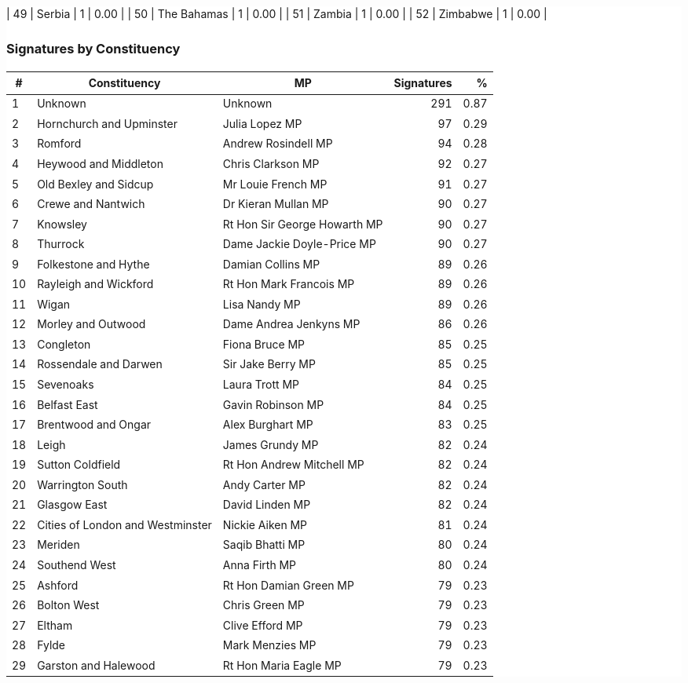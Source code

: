 | 49 | Serbia | 1 | 0.00 |
| 50 | The Bahamas | 1 | 0.00 |
| 51 | Zambia | 1 | 0.00 |
| 52 | Zimbabwe | 1 | 0.00 |

### Signatures by Constituency

| # | Constituency | MP | Signatures | % |
| - | - | - | -: | -: |
| 1 | Unknown | Unknown | 291 | 0.87 |
| 2 | Hornchurch and Upminster | Julia Lopez MP | 97 | 0.29 |
| 3 | Romford | Andrew Rosindell MP | 94 | 0.28 |
| 4 | Heywood and Middleton | Chris Clarkson MP | 92 | 0.27 |
| 5 | Old Bexley and Sidcup | Mr Louie French MP | 91 | 0.27 |
| 6 | Crewe and Nantwich | Dr Kieran Mullan MP | 90 | 0.27 |
| 7 | Knowsley | Rt Hon Sir George Howarth MP | 90 | 0.27 |
| 8 | Thurrock | Dame Jackie Doyle-Price MP | 90 | 0.27 |
| 9 | Folkestone and Hythe | Damian Collins MP | 89 | 0.26 |
| 10 | Rayleigh and Wickford | Rt Hon Mark Francois MP | 89 | 0.26 |
| 11 | Wigan | Lisa Nandy MP | 89 | 0.26 |
| 12 | Morley and Outwood | Dame Andrea Jenkyns MP | 86 | 0.26 |
| 13 | Congleton | Fiona Bruce MP | 85 | 0.25 |
| 14 | Rossendale and Darwen | Sir Jake Berry MP | 85 | 0.25 |
| 15 | Sevenoaks | Laura Trott MP | 84 | 0.25 |
| 16 | Belfast East | Gavin Robinson MP | 84 | 0.25 |
| 17 | Brentwood and Ongar | Alex Burghart MP | 83 | 0.25 |
| 18 | Leigh | James Grundy MP | 82 | 0.24 |
| 19 | Sutton Coldfield | Rt Hon Andrew Mitchell MP | 82 | 0.24 |
| 20 | Warrington South | Andy Carter MP | 82 | 0.24 |
| 21 | Glasgow East | David Linden MP | 82 | 0.24 |
| 22 | Cities of London and Westminster | Nickie Aiken MP | 81 | 0.24 |
| 23 | Meriden | Saqib Bhatti MP | 80 | 0.24 |
| 24 | Southend West | Anna Firth MP | 80 | 0.24 |
| 25 | Ashford | Rt Hon Damian Green MP | 79 | 0.23 |
| 26 | Bolton West | Chris Green MP | 79 | 0.23 |
| 27 | Eltham | Clive Efford MP | 79 | 0.23 |
| 28 | Fylde | Mark Menzies MP | 79 | 0.23 |
| 29 | Garston and Halewood | Rt Hon Maria Eagle MP | 79 | 0.23 |